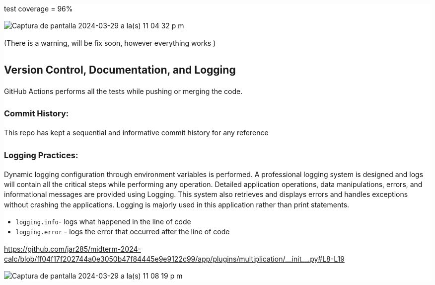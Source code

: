 test coverage = 96%

<img width="732" alt="Captura de pantalla 2024-03-29 a la(s) 11 04 32 p m" src="https://github.com/jar285/midterm-2024-calc/assets/114256420/56894d31-92ac-49e7-913c-ff9c10754713">

(There is a warning, will be fix soon, however everything works )

## Version Control, Documentation, and Logging

GitHub Actions performs all the tests while pushing or merging the code.

### Commit History:

This repo has kept a sequential and informative commit history for any reference

### Logging Practices:

Dynamic logging configuration through environment variables is performed. A professional logging system is designed and logs will contain all the critical steps while performing any operation. Detailed application operations, data manipulations, errors, and informational messages are provided using Logging. This system also retrieves and displays errors and handles exceptions without crashing the applications. Logging is majorly used in this application rather than print statements.

- `logging.info`- logs what happened in the line of code
- `logging.error` - logs the error that occurred after the line of code

https://github.com/jar285/midterm-2024-calc/blob/ff04f17f202744a0e3050b47f84445e9e9122c99/app/plugins/multiplication/__init__.py#L8-L19

<img width="590" alt="Captura de pantalla 2024-03-29 a la(s) 11 08 19 p m" src="https://github.com/jar285/midterm-2024-calc/assets/114256420/5624d24e-f512-4104-85ea-2deb0887684b">







